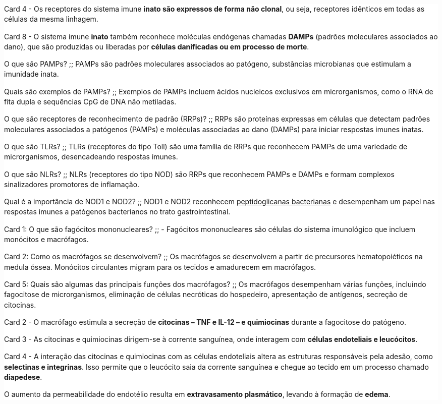 
Card 4 - Os receptores do sistema imune **inato são expressos de forma não clonal**, ou seja, receptores idênticos em todas as células da mesma linhagem.


Card 8 - O sistema imune **inato** também reconhece moléculas endógenas chamadas **DAMPs** (padrões moleculares associados ao dano), que são produzidas ou liberadas por **células danificadas ou em processo de morte**.



O que são PAMPs? ;; PAMPs são padrões moleculares associados ao patógeno, substâncias microbianas que estimulam a imunidade inata.


Quais são exemplos de PAMPs? ;; Exemplos de PAMPs incluem ácidos nucleicos exclusivos em microrganismos, como o RNA de fita dupla e sequências CpG de DNA não metiladas.


O que são receptores de reconhecimento de padrão (RRPs)? ;; RRPs são proteínas expressas em células que detectam padrões moleculares associados a patógenos (PAMPs) e moléculas associadas ao dano (DAMPs) para iniciar respostas imunes inatas.


O que são TLRs? ;; TLRs (receptores do tipo Toll) são uma família de RRPs que reconhecem PAMPs de uma variedade de microrganismos, desencadeando respostas imunes.


O que são NLRs? ;; NLRs (receptores do tipo NOD) são RRPs que reconhecem PAMPs e DAMPs e formam complexos sinalizadores promotores de inflamação.


Qual é a importância de NOD1 e NOD2? ;; NOD1 e NOD2 reconhecem [peptidoglicanas bacterianas](https://pt.wikipedia.org/wiki/Peptidoglicano) e desempenham um papel nas respostas imunes a patógenos bacterianos no trato gastrointestinal.


Card 1: O que são fagócitos mononucleares? ;; - Fagócitos mononucleares são células do sistema imunológico que incluem monócitos e macrófagos.


Card 2: Como os macrófagos se desenvolvem? ;; Os macrófagos se desenvolvem a partir de precursores hematopoiéticos na medula óssea. Monócitos circulantes migram para os tecidos e amadurecem em macrófagos.


Card 5: Quais são algumas das principais funções dos macrófagos? ;; Os macrófagos desempenham várias funções, incluindo fagocitose de microrganismos, eliminação de células necróticas do hospedeiro, apresentação de antígenos, secreção de citocinas.


Card 2 - O macrófago estimula a secreção de **citocinas – TNF e IL-12 – e quimiocinas** durante a fagocitose do patógeno.


Card 3 - As citocinas e quimiocinas dirigem-se à corrente sanguínea, onde interagem com **células endoteliais e leucócitos**.


Card 4 - A interação das citocinas e quimiocinas com as células endoteliais altera as estruturas responsáveis pela adesão, como **selectinas e integrinas**. Isso permite que o leucócito saia da corrente sanguínea e chegue ao tecido em um processo chamado **diapedese**.


O aumento da permeabilidade do endotélio resulta em **extravasamento plasmático**, levando à formação de **edema**.
